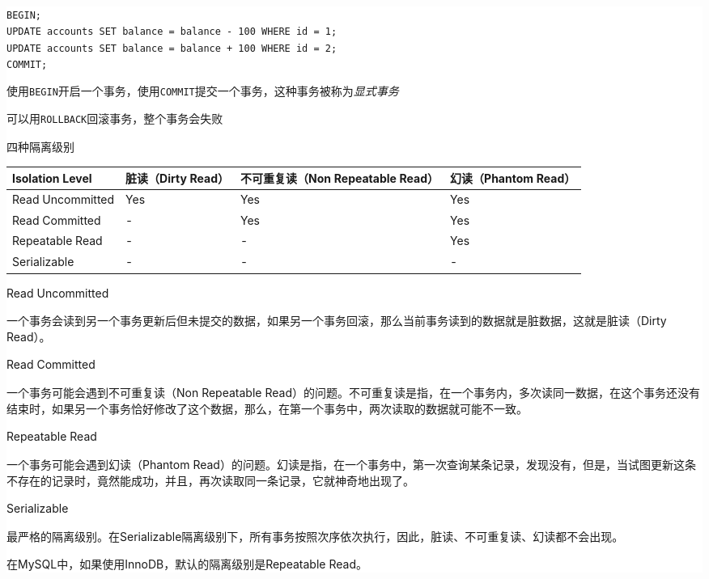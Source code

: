 ```
BEGIN;
UPDATE accounts SET balance = balance - 100 WHERE id = 1;
UPDATE accounts SET balance = balance + 100 WHERE id = 2;
COMMIT;
```

使用`BEGIN`开启一个事务，使用`COMMIT`提交一个事务，这种事务被称为*显式事务*

可以用`ROLLBACK`回滚事务，整个事务会失败



四种隔离级别

| Isolation Level  | 脏读（Dirty Read） | 不可重复读（Non Repeatable Read） | 幻读（Phantom Read） |
| :--------------- | :----------------- | :-------------------------------- | :------------------- |
| Read Uncommitted | Yes                | Yes                               | Yes                  |
| Read Committed   | -                  | Yes                               | Yes                  |
| Repeatable Read  | -                  | -                                 | Yes                  |
| Serializable     | -                  | -                                 | -                    |

Read Uncommitted

一个事务会读到另一个事务更新后但未提交的数据，如果另一个事务回滚，那么当前事务读到的数据就是脏数据，这就是脏读（Dirty Read）。



Read Committed

一个事务可能会遇到不可重复读（Non Repeatable Read）的问题。不可重复读是指，在一个事务内，多次读同一数据，在这个事务还没有结束时，如果另一个事务恰好修改了这个数据，那么，在第一个事务中，两次读取的数据就可能不一致。



Repeatable Read

一个事务可能会遇到幻读（Phantom Read）的问题。幻读是指，在一个事务中，第一次查询某条记录，发现没有，但是，当试图更新这条不存在的记录时，竟然能成功，并且，再次读取同一条记录，它就神奇地出现了。



Serializable

最严格的隔离级别。在Serializable隔离级别下，所有事务按照次序依次执行，因此，脏读、不可重复读、幻读都不会出现。



在MySQL中，如果使用InnoDB，默认的隔离级别是Repeatable Read。